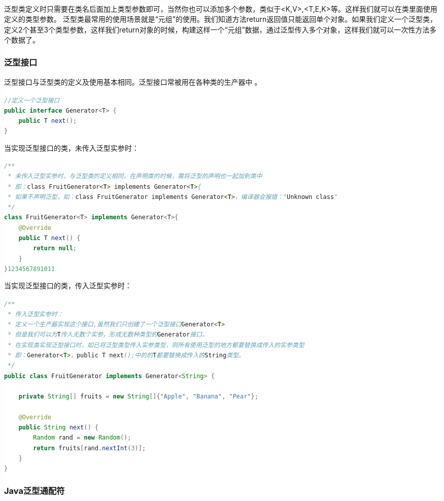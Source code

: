 泛型类定义时只需要在类名后面加上类型参数即可，当然你也可以添加多个参数，类似于<K,V>,<T,E,K>等。这样我们就可以在类里面使用定义的类型参数。
 泛型类最常用的使用场景就是“元组”的使用。我们知道方法return返回值只能返回单个对象。如果我们定义一个泛型类，定义2个甚至3个类型参数，这样我们return对象的时候，构建这样一个“元组”数据，通过泛型传入多个对象，这样我们就可以一次性方法多个数据了。

### 泛型接口

 泛型接口与泛型类的定义及使用基本相同。泛型接口常被用在各种类的生产器中 。

```java
//定义一个泛型接口
public interface Generator<T> {
    public T next();
}
```

当实现泛型接口的类，未传入泛型实参时：

```java
/**
 * 未传入泛型实参时，与泛型类的定义相同，在声明类的时候，需将泛型的声明也一起加到类中
 * 即：class FruitGenerator<T> implements Generator<T>{
 * 如果不声明泛型，如：class FruitGenerator implements Generator<T>，编译器会报错："Unknown class"
 */
class FruitGenerator<T> implements Generator<T>{
    @Override
    public T next() {
        return null;
    }
}1234567891011
```

当实现泛型接口的类，传入泛型实参时：

```java
/**
 * 传入泛型实参时：
 * 定义一个生产器实现这个接口,虽然我们只创建了一个泛型接口Generator<T>
 * 但是我们可以为T传入无数个实参，形成无数种类型的Generator接口。
 * 在实现类实现泛型接口时，如已将泛型类型传入实参类型，则所有使用泛型的地方都要替换成传入的实参类型
 * 即：Generator<T>，public T next();中的的T都要替换成传入的String类型。
 */
public class FruitGenerator implements Generator<String> {

    private String[] fruits = new String[]{"Apple", "Banana", "Pear"};

    @Override
    public String next() {
        Random rand = new Random();
        return fruits[rand.nextInt(3)];
    }
}
```

### Java泛型通配符
